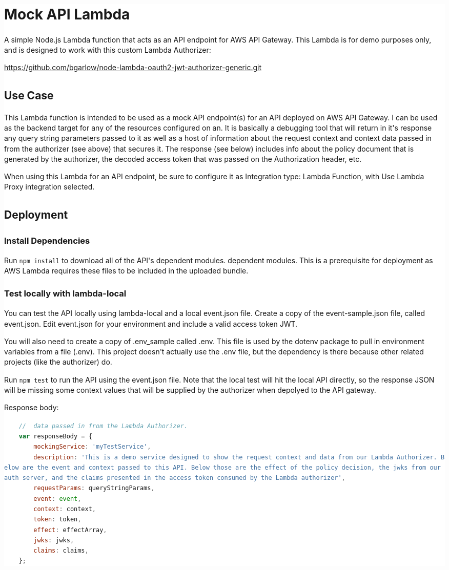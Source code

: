 # Mock API Lambda
A simple Node.js Lambda function that acts as an API endpoint for AWS API Gateway. This Lambda is for demo purposes only, and is designed to work with this custom Lambda Authorizer:

https://github.com/bgarlow/node-lambda-oauth2-jwt-authorizer-generic.git 

## Use Case

This Lambda function is intended to be used as a mock API endpoint(s) for an API deployed on AWS API Gateway. I can be used as the backend target for any of the resources configured on an. It is basically a debugging tool that will return in it's response any query string parameters passed to it as well as a host of information about the request context and context data passed in from the authorizer (see above) that secures it. The response (see below) includes info about the policy document that is generated by the authorizer, the decoded access token that was passed on the Authorization header, etc. 

When using this Lambda for an API endpoint, be sure to configure it as Integration type: Lambda Function, with Use Lambda Proxy integration selected.

## Deployment
### Install Dependencies

Run `npm install` to download all of the API's dependent modules. dependent modules. This is a prerequisite for deployment as AWS Lambda requires these files to be included in the uploaded bundle.

### Test locally with lambda-local

You can test the API locally using lambda-local and a local event.json file. Create a copy of the event-sample.json file, called event.json. Edit event.json for your environment and include a valid access token JWT.

You will also need to create a copy of .env_sample called .env. This file is used by the dotenv package to pull in environment variables from a file (.env). This project doesn't actually use the .env file, but the dependency is there because other related projects (like the authorizer) do.

Run `npm test` to run the API using the event.json file. Note that the local test will hit the local API directly, so the response JSON will be missing some context values that will be supplied by the authorizer when depolyed to the API gateway.

Response body:

```javascript  // compose our response body - this service is primarily returns information about the request context and the
    //  data passed in from the Lambda Authorizer.
    var responseBody = {
        mockingService: 'myTestService',
        description: 'This is a demo service designed to show the request context and data from our Lambda Authorizer. Below are the event and context passed to this API. Below those are the effect of the policy decision, the jwks from our auth server, and the claims presented in the access token consumed by the Lambda authorizer',
        requestParams: queryStringParams,
        event: event,
        context: context,
        token: token,
        effect: effectArray,
        jwks: jwks,
        claims: claims, 
    };
```

